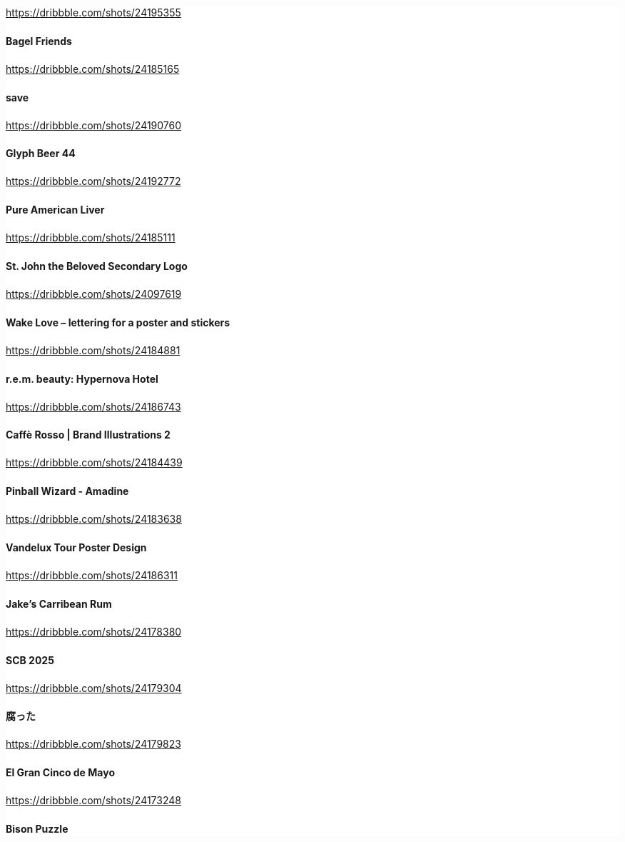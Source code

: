 <span style="color: blue!80!green"><https://dribbble.com/shots/24195355></span>

#### Bagel Friends

<span style="color: blue!80!green"><https://dribbble.com/shots/24185165></span>

#### save

<span style="color: blue!80!green"><https://dribbble.com/shots/24190760></span>

#### Glyph Beer 44

<span style="color: blue!80!green"><https://dribbble.com/shots/24192772></span>

#### Pure American Liver

<span style="color: blue!80!green"><https://dribbble.com/shots/24185111></span>

#### St. John the Beloved Secondary Logo

<span style="color: blue!80!green"><https://dribbble.com/shots/24097619></span>

#### Wake Love – lettering for a poster and stickers

<span style="color: blue!80!green"><https://dribbble.com/shots/24184881></span>

#### r.e.m. beauty: Hypernova Hotel

<span style="color: blue!80!green"><https://dribbble.com/shots/24186743></span>

#### Caffè Rosso \| Brand Illustrations 2

<span style="color: blue!80!green"><https://dribbble.com/shots/24184439></span>

#### Pinball Wizard - Amadine

<span style="color: blue!80!green"><https://dribbble.com/shots/24183638></span>

#### Vandelux Tour Poster Design

<span style="color: blue!80!green"><https://dribbble.com/shots/24186311></span>

#### Jake’s Carribean Rum

<span style="color: blue!80!green"><https://dribbble.com/shots/24178380></span>

#### SCB 2025

<span style="color: blue!80!green"><https://dribbble.com/shots/24179304></span>

#### 腐った

<span style="color: blue!80!green"><https://dribbble.com/shots/24179823></span>

#### El Gran Cinco de Mayo

<span style="color: blue!80!green"><https://dribbble.com/shots/24173248></span>

#### Bison Puzzle
